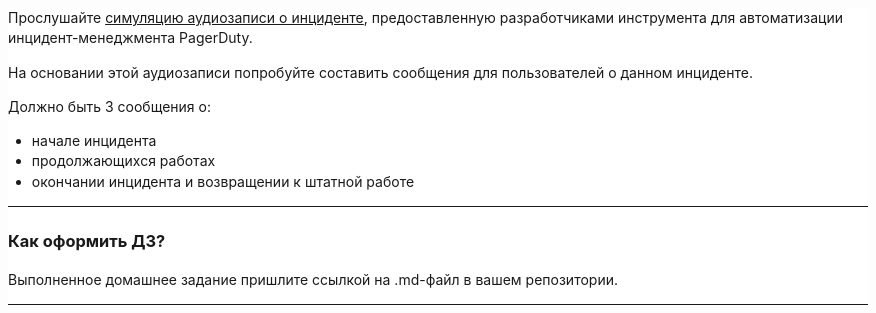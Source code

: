 Прослушайте [симуляцию аудиозаписи о инциденте](https://youtu.be/vw6I5DYWkNA?t=1), предоставленную 
разработчиками инструмента для автоматизации инцидент-менеджмента PagerDuty.

На основании этой аудиозаписи попробуйте составить сообщения для пользователей о данном инциденте.

Должно быть 3 сообщения о:
- начале инцидента
- продолжающихся работах
- окончании инцидента и возвращении к штатной работе

---

### Как оформить ДЗ?

Выполненное домашнее задание пришлите ссылкой на .md-файл в вашем репозитории.

---
